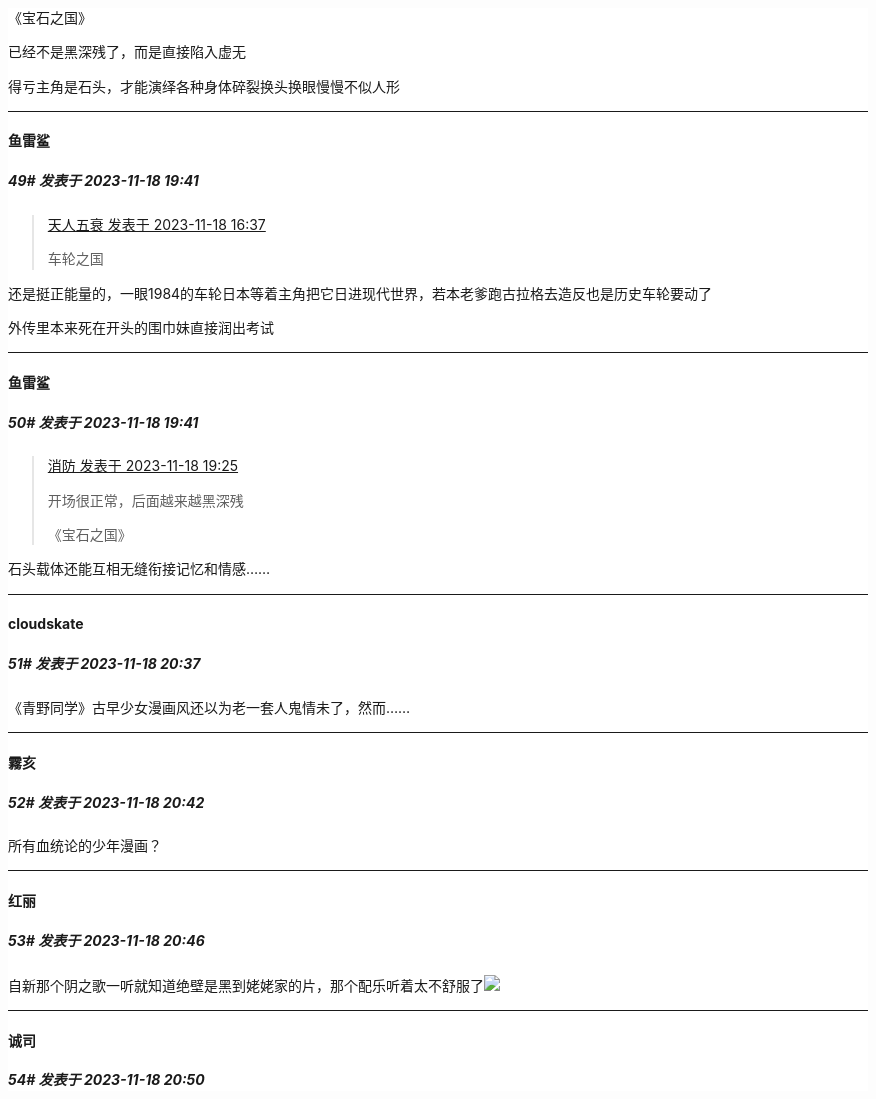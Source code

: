 《宝石之国》

已经不是黑深残了，而是直接陷入虚无

得亏主角是石头，才能演绎各种身体碎裂换头换眼慢慢不似人形

*****

####  鱼雷鲨  
##### 49#       发表于 2023-11-18 19:41

<blockquote><a href="httphttps://bbs.saraba1st.com/2b/forum.php?mod=redirect&amp;goto=findpost&amp;pid=63075180&amp;ptid=2161129" target="_blank">天人五衰 发表于 2023-11-18 16:37</a>

车轮之国</blockquote>
还是挺正能量的，一眼1984的车轮日本等着主角把它日进现代世界，若本老爹跑古拉格去造反也是历史车轮要动了

外传里本来死在开头的围巾妹直接润出考试

*****

####  鱼雷鲨  
##### 50#       发表于 2023-11-18 19:41

<blockquote><a href="httphttps://bbs.saraba1st.com/2b/forum.php?mod=redirect&amp;goto=findpost&amp;pid=63076201&amp;ptid=2161129" target="_blank">消防 发表于 2023-11-18 19:25</a>

开场很正常，后面越来越黑深残

《宝石之国》</blockquote>
石头载体还能互相无缝衔接记忆和情感……

*****

####  cloudskate  
##### 51#       发表于 2023-11-18 20:37

《青野同学》古早少女漫画风还以为老一套人鬼情未了，然而……

*****

####  霧亥  
##### 52#       发表于 2023-11-18 20:42

所有血统论的少年漫画？

*****

####  红丽  
##### 53#       发表于 2023-11-18 20:46

自新那个阴之歌一听就知道绝壁是黑到姥姥家的片，那个配乐听着太不舒服了<img src="https://static.saraba1st.com/image/smiley/face2017/001.png" referrerpolicy="no-referrer">

*****

####  诚司  
##### 54#       发表于 2023-11-18 20:50
